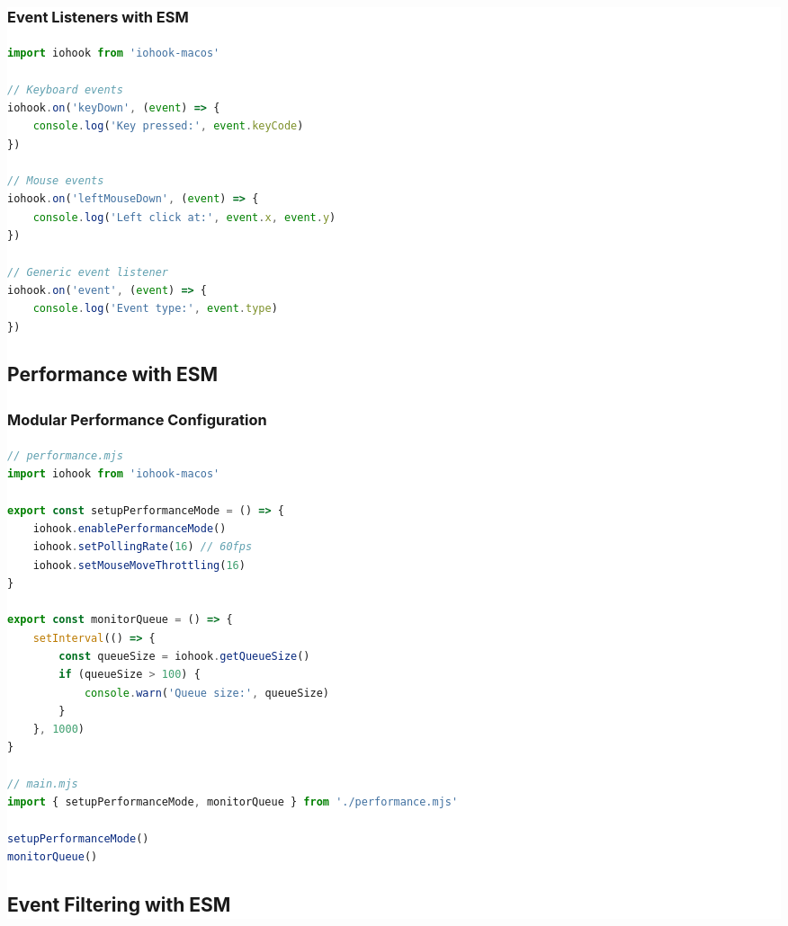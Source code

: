 ### Event Listeners with ESM
```javascript
import iohook from 'iohook-macos'

// Keyboard events
iohook.on('keyDown', (event) => {
    console.log('Key pressed:', event.keyCode)
})

// Mouse events
iohook.on('leftMouseDown', (event) => {
    console.log('Left click at:', event.x, event.y)
})

// Generic event listener
iohook.on('event', (event) => {
    console.log('Event type:', event.type)
})
```

## Performance with ESM

### Modular Performance Configuration
```javascript
// performance.mjs
import iohook from 'iohook-macos'

export const setupPerformanceMode = () => {
    iohook.enablePerformanceMode()
    iohook.setPollingRate(16) // 60fps
    iohook.setMouseMoveThrottling(16)
}

export const monitorQueue = () => {
    setInterval(() => {
        const queueSize = iohook.getQueueSize()
        if (queueSize > 100) {
            console.warn('Queue size:', queueSize)
        }
    }, 1000)
}

// main.mjs
import { setupPerformanceMode, monitorQueue } from './performance.mjs'

setupPerformanceMode()
monitorQueue()
```

## Event Filtering with ESM
